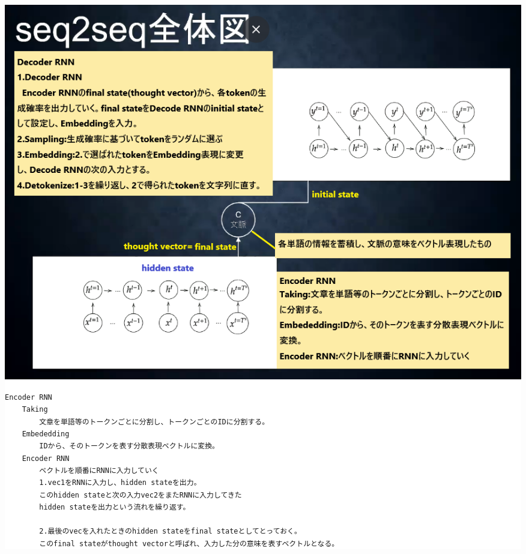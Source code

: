 ![png](./img/深層day3_seq2seq_定式.png)

    Encoder RNN
        Taking
            文章を単語等のトークンごとに分割し、トークンごとのIDに分割する。
        Embededding
            IDから、そのトークンを表す分散表現ベクトルに変換。
        Encoder RNN
            ベクトルを順番にRNNに入力していく
            1.vec1をRNNに入力し、hidden stateを出力。
            このhidden stateと次の入力vec2をまたRNNに入力してきた
            hidden stateを出力という流れを繰り返す。

            2.最後のvecを入れたときのhidden stateをfinal stateとしてとっておく。
            このfinal stateがthought vectorと呼ばれ、入力した分の意味を表すベクトルとなる。

